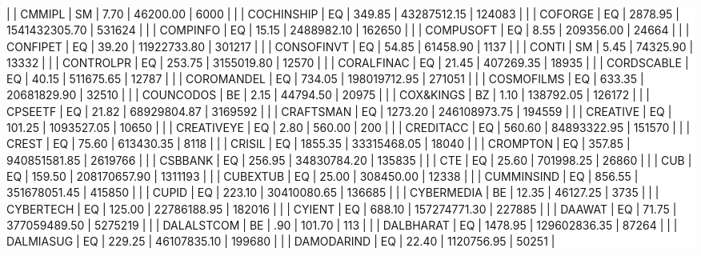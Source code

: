 |  | CMMIPL | SM | 7.70 | 46200.00 | 6000 |
|  | COCHINSHIP | EQ | 349.85 | 43287512.15 | 124083 |
|  | COFORGE | EQ | 2878.95 | 1541432305.70 | 531624 |
|  | COMPINFO | EQ | 15.15 | 2488982.10 | 162650 |
|  | COMPUSOFT | EQ | 8.55 | 209356.00 | 24664 |
|  | CONFIPET | EQ | 39.20 | 11922733.80 | 301217 |
|  | CONSOFINVT | EQ | 54.85 | 61458.90 | 1137 |
|  | CONTI | SM | 5.45 | 74325.90 | 13332 |
|  | CONTROLPR | EQ | 253.75 | 3155019.80 | 12570 |
|  | CORALFINAC | EQ | 21.45 | 407269.35 | 18935 |
|  | CORDSCABLE | EQ | 40.15 | 511675.65 | 12787 |
|  | COROMANDEL | EQ | 734.05 | 198019712.95 | 271051 |
|  | COSMOFILMS | EQ | 633.35 | 20681829.90 | 32510 |
|  | COUNCODOS | BE | 2.15 | 44794.50 | 20975 |
|  | COX&KINGS | BZ | 1.10 | 138792.05 | 126172 |
|  | CPSEETF | EQ | 21.82 | 68929804.87 | 3169592 |
|  | CRAFTSMAN | EQ | 1273.20 | 246108973.75 | 194559 |
|  | CREATIVE | EQ | 101.25 | 1093527.05 | 10650 |
|  | CREATIVEYE | EQ | 2.80 | 560.00 | 200 |
|  | CREDITACC | EQ | 560.60 | 84893322.95 | 151570 |
|  | CREST | EQ | 75.60 | 613430.35 | 8118 |
|  | CRISIL | EQ | 1855.35 | 33315468.05 | 18040 |
|  | CROMPTON | EQ | 357.85 | 940851581.85 | 2619766 |
|  | CSBBANK | EQ | 256.95 | 34830784.20 | 135835 |
|  | CTE | EQ | 25.60 | 701998.25 | 26860 |
|  | CUB | EQ | 159.50 | 208170657.90 | 1311193 |
|  | CUBEXTUB | EQ | 25.00 | 308450.00 | 12338 |
|  | CUMMINSIND | EQ | 856.55 | 351678051.45 | 415850 |
|  | CUPID | EQ | 223.10 | 30410080.65 | 136685 |
|  | CYBERMEDIA | BE | 12.35 | 46127.25 | 3735 |
|  | CYBERTECH | EQ | 125.00 | 22786188.95 | 182016 |
|  | CYIENT | EQ | 688.10 | 157274771.30 | 227885 |
|  | DAAWAT | EQ | 71.75 | 377059489.50 | 5275219 |
|  | DALALSTCOM | BE | .90 | 101.70 | 113 |
|  | DALBHARAT | EQ | 1478.95 | 129602836.35 | 87264 |
|  | DALMIASUG | EQ | 229.25 | 46107835.10 | 199680 |
|  | DAMODARIND | EQ | 22.40 | 1120756.95 | 50251 |